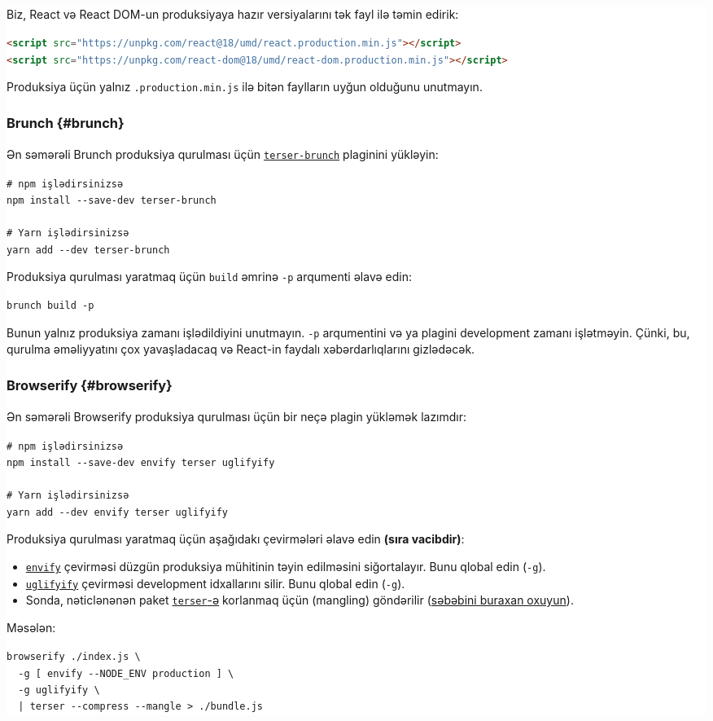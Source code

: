 Biz, React və React DOM-un produksiyaya hazır versiyalarını tək fayl ilə təmin edirik:

```html
<script src="https://unpkg.com/react@18/umd/react.production.min.js"></script>
<script src="https://unpkg.com/react-dom@18/umd/react-dom.production.min.js"></script>
```

Produksiya üçün yalnız `.production.min.js` ilə bitən faylların uyğun olduğunu unutmayın.

### Brunch {#brunch}

Ən səmərəli Brunch produksiya qurulması üçün [`terser-brunch`](https://github.com/brunch/terser-brunch) plaginini yükləyin:

```
# npm işlədirsinizsə
npm install --save-dev terser-brunch

# Yarn işlədirsinizsə
yarn add --dev terser-brunch
```

Produksiya qurulması yaratmaq üçün `build` əmrinə `-p` arqumenti əlavə edin:

```
brunch build -p
```

Bunun yalnız produksiya zamanı işlədildiyini unutmayın. `-p` arqumentini və ya plagini development zamanı işlətməyin. Çünki, bu, qurulma əməliyyatını çox yavaşladacaq və React-in faydalı xəbərdarlıqlarını gizlədəcək.

### Browserify {#browserify}

Ən səmərəli Browserify produksiya qurulması üçün bir neçə plagin yükləmək lazımdır:

```
# npm işlədirsinizsə
npm install --save-dev envify terser uglifyify 

# Yarn işlədirsinizsə
yarn add --dev envify terser uglifyify 
```

Produksiya qurulması yaratmaq üçün aşağıdakı çevirmələri əlavə edin **(sıra vacibdir)**:

* [`envify`](https://github.com/hughsk/envify) çevirməsi düzgün produksiya mühitinin təyin edilməsini siğortalayır. Bunu qlobal edin (`-g`).
* [`uglifyify`](https://github.com/hughsk/uglifyify) çevirməsi development idxallarını silir. Bunu qlobal edin (`-g`).
* Sonda, nəticlənənən paket [`terser`-ə](https://github.com/terser-js/terser) korlanmaq üçün (mangling) göndərilir ([səbəbini buraxan oxuyun](https://github.com/hughsk/uglifyify#motivationusage)).

Məsələn:

```
browserify ./index.js \
  -g [ envify --NODE_ENV production ] \
  -g uglifyify \
  | terser --compress --mangle > ./bundle.js
```
